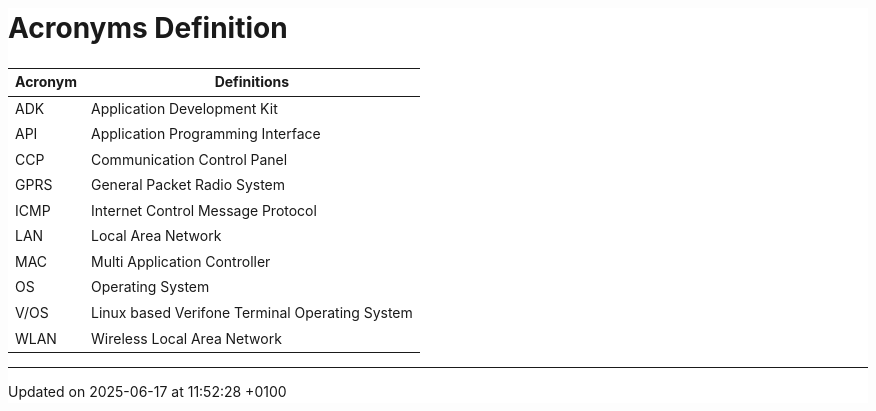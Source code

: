 
# Acronyms Definition


| Acronym  | Definitions   |
|  -------- | -------- |
| ADK  | Application Development Kit   |
| API  | Application Programming Interface   |
| CCP  | Communication Control Panel   |
| GPRS  | General Packet Radio System   |
| ICMP  | Internet Control Message Protocol   |
| LAN  | Local Area Network   |
| MAC  | Multi Application Controller   |
| OS  | Operating System   |
| V/OS  | Linux based Verifone Terminal Operating System   |
| WLAN  | Wireless Local Area Network   |

-------------------------------

Updated on 2025-06-17 at 11:52:28 +0100
